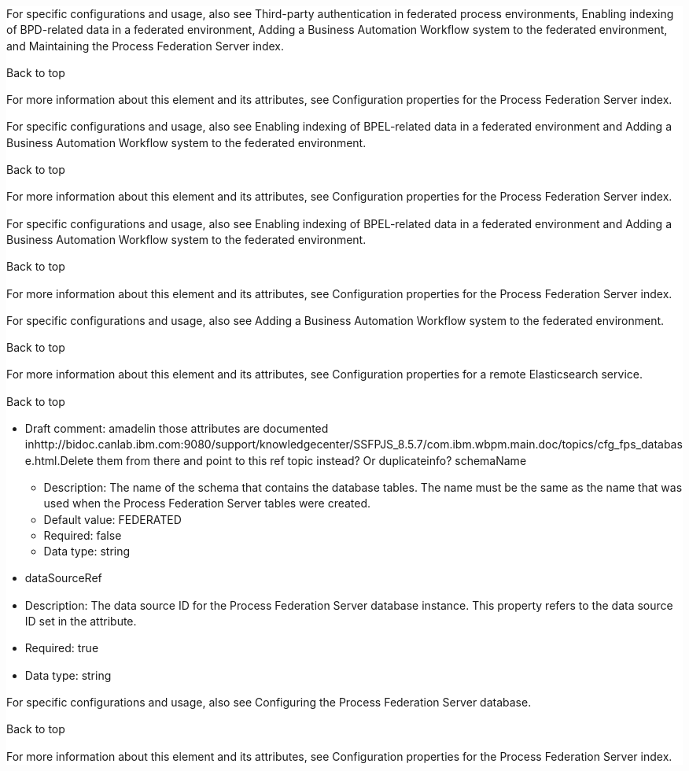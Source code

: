 For specific configurations and usage, also see Third-party authentication in federated process environments,
Enabling indexing of BPD-related data in a federated environment, Adding a Business Automation Workflow system to the federated environment, and Maintaining the Process Federation Server index.

Back to top

For more information about this element and its attributes, see Configuration properties for the Process Federation Server index.

For specific configurations and usage, also see Enabling indexing of BPEL-related data in a federated environment and Adding a Business Automation Workflow system to the federated environment.

Back to top

For more information about this element and its attributes, see Configuration properties for the Process Federation Server index.

For specific configurations and usage, also see Enabling indexing of BPEL-related data in a federated environment and Adding a Business Automation Workflow system to the federated environment.

Back to top

For more information about this element and its attributes, see Configuration properties for the Process Federation Server index.

For specific configurations and usage, also see Adding a Business Automation Workflow system to the federated environment.

Back to top

For more information about this element and its attributes, see Configuration properties for a remote Elasticsearch service.

Back to top

- Draft comment: amadelin those attributes are documented inhttp://bidoc.canlab.ibm.com:9080/support/knowledgecenter/SSFPJS\_8.5.7/com.ibm.wbpm.main.doc/topics/cfg\_fps\_database.html.Delete them from there and point to this ref topic instead? Or duplicateinfo? schemaName
    - Description: The name of the schema that contains the database tables. The name must be the same
as the name that was used when the Process Federation Server tables were created.
    - Default value: FEDERATED
    - Required: false
    - Data type: string
- dataSourceRef

- Description: The data source ID for the Process Federation Server database instance. This property
refers to the data source ID set in the <datasource id> attribute.
- Required: true
- Data type: string

For specific configurations and usage, also see Configuring the Process Federation Server database.

Back to top

For more information about this element and its attributes, see Configuration properties for the Process Federation Server index.
